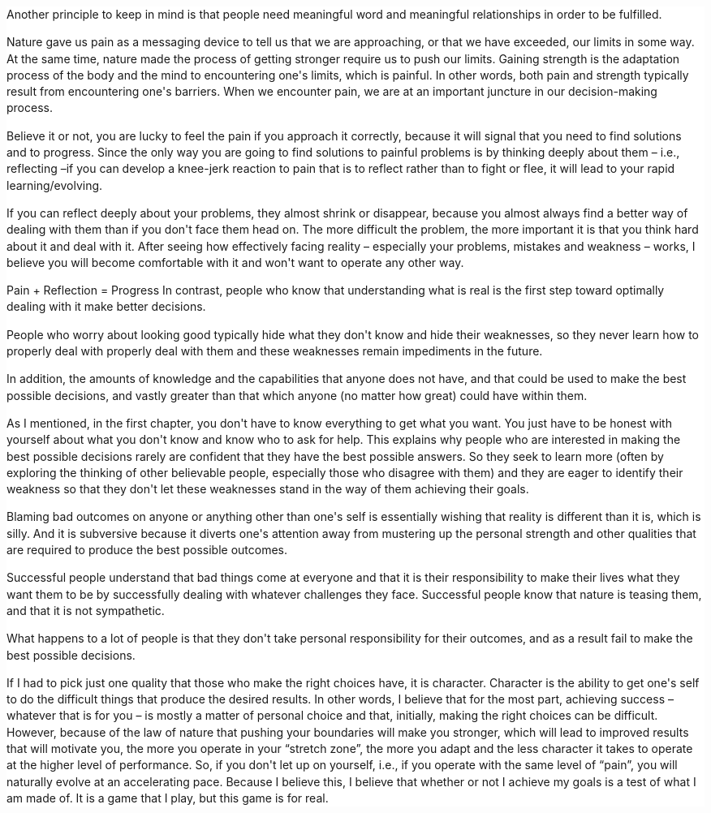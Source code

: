 Another principle to keep in mind is that people need meaningful word and meaningful relationships in order to be fulfilled.

Nature gave us pain as a messaging device to tell us that we are approaching, or that we have exceeded, our limits in some way. At the same time, nature made the process of getting stronger require us to push our limits. Gaining strength is the adaptation process of the body and the mind to encountering one's limits, which is painful. In other words, both pain and strength typically result from encountering one's barriers. When we encounter pain, we are at an important juncture in our decision-making process.

Believe it or not, you are lucky to feel the pain if you approach it correctly, because it will signal that you need to find solutions and to progress. Since the only way you are going to find solutions to painful problems is by thinking deeply about them – i.e., reflecting –if you can develop a knee-jerk reaction to pain that is to reflect rather than to fight or flee, it will lead to your rapid learning/evolving.

If you can reflect deeply about your problems, they almost shrink or disappear, because you almost always find a better way of dealing with them than if you don't face them head on. The more difficult the problem, the more important it is that you think hard about it and deal with it. After seeing how effectively facing reality – especially your problems, mistakes and weakness – works, I believe you will become comfortable with it and won't want to operate any other way.

Pain + Reflection = Progress
In contrast, people who know that understanding what is real is the first step toward optimally dealing with it make better decisions.

People who worry about looking good typically hide what they don't know and hide their weaknesses, so they never learn how to properly deal with properly deal with them and these weaknesses remain impediments in the future.

In addition, the amounts of knowledge and the capabilities that anyone does not have, and that could be used to make the best possible decisions, and vastly greater than that which anyone (no matter how great) could have within them.

As I mentioned, in the first chapter, you don't have to know everything to get what you want. You just have to be honest with yourself about what you don't know and know who to ask for help. This explains why people who are interested in making the best possible decisions rarely are confident that they have the best possible answers. So they seek to learn more (often by exploring the thinking of other believable people, especially those who disagree with them) and they are eager to identify their weakness so that they don't let these weaknesses stand in the way of them achieving their goals.

Blaming bad outcomes on anyone or anything other than one's self is essentially wishing that reality is different than it is, which is silly. And it is subversive because it diverts one's attention away from mustering up the personal strength and other qualities that are required to produce the best possible outcomes.

Successful people understand that bad things come at everyone and that it is their responsibility to make their lives what they want them to be by successfully dealing with whatever challenges they face. Successful people know that nature is teasing them, and that it is not sympathetic.

What happens to a lot of people is that they don't take personal responsibility for their outcomes, and as a result fail to make the best possible decisions.

If I had to pick just one quality that those who make the right choices have, it is character. Character is the ability to get one's self to do the difficult things that produce the desired results. In other words, I believe that for the most part, achieving success – whatever that is for you – is mostly a matter of personal choice and that, initially, making the right choices can be difficult. However, because of the law of nature that pushing your boundaries will make you stronger, which will lead to improved results that will motivate you, the more you operate in your “stretch zone”, the more you adapt and the less character it takes to operate at the higher level of performance. So, if you don't let up on yourself, i.e., if you operate with the same level of “pain”, you will naturally evolve at an accelerating pace. Because I believe this, I believe that whether or not I achieve my goals is a test of what I am made of. It is a game that I play, but this game is for real.
